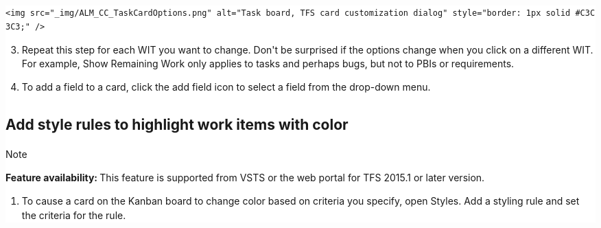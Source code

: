 	<img src="_img/ALM_CC_TaskCardOptions.png" alt="Task board, TFS card customization dialog" style="border: 1px solid #C3C3C3;" />  

3.	Repeat this step for each WIT you want to change. Don't be surprised if the options change when you click on a different WIT. For example, Show Remaining Work only applies to tasks and perhaps bugs, but not to PBIs or requirements.  

4.	To add a field to a card, click the add field icon to select a field from the drop-down menu. 

<a id="style-rule">  </a>
## Add style rules to highlight work items with color 

>[!NOTE]  
><b>Feature availability: </b>This feature is supported from VSTS or the web portal for TFS 2015.1 or later version.   

1.	To cause a card on the Kanban board to change color based on criteria you specify, open Styles. Add a styling rule and set the criteria for the rule.  
